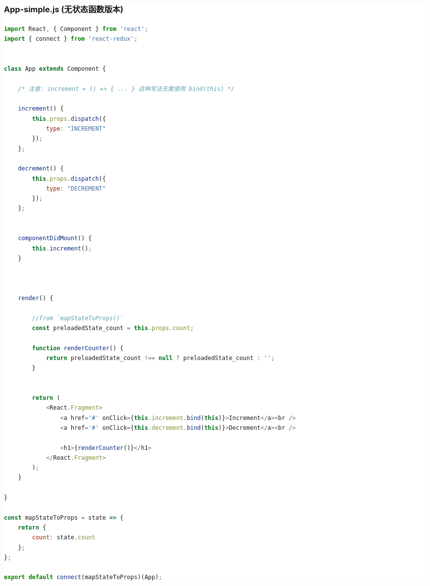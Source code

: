 ### App-simple.js (无状态函数版本)
```js
import React, { Component } from 'react';
import { connect } from 'react-redux';


class App extends Component {

	/* 注意: increment = () => { ... } 这种写法无需使用 bind(this) */

	increment() {
		this.props.dispatch({
			type: "INCREMENT"
		});
	};

	decrement() {
		this.props.dispatch({
			type: "DECREMENT"
		});
	};


	componentDidMount() {
		this.increment();
	}



	render() {

		//from `mapStateToProps()`
		const preloadedState_count = this.props.count;

		function renderCounter() {
			return preloadedState_count !== null ? preloadedState_count : '';
		}


		return (
			<React.Fragment>
				<a href='#' onClick={this.increment.bind(this)}>Increment</a><br />
				<a href='#' onClick={this.decrement.bind(this)}>Decrement</a><br />

				<h1>{renderCounter()}</h1>
			</React.Fragment>
		);
	}

}

const mapStateToProps = state => {
	return {
		count: state.count
	};
};

export default connect(mapStateToProps)(App);

```
